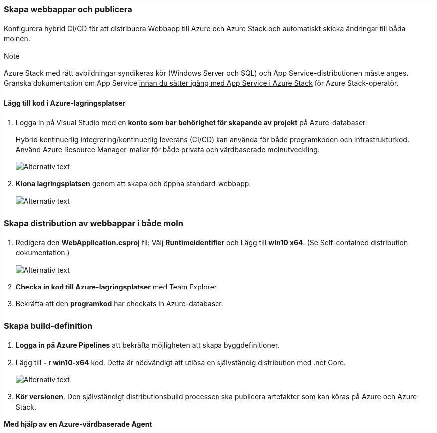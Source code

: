 ### <a name="create-web-apps-and-publish"></a>Skapa webbappar och publicera

Konfigurera hybrid CI/CD för att distribuera Webbapp till Azure och Azure Stack och automatiskt skicka ändringar till båda molnen.

> [!Note]  
> Azure Stack med rätt avbildningar syndikeras kör (Windows Server och SQL) och App Service-distributionen måste anges. Granska dokumentation om App Service [innan du sätter igång med App Service i Azure Stack](../azure-stack-app-service-before-you-get-started.md) för Azure Stack-operatör.

#### <a name="add-code-to-azure-repos"></a>Lägg till kod i Azure-lagringsplatser

1. Logga in på Visual Studio med en **konto som har behörighet för skapande av projekt** på Azure-databaser.

    Hybrid kontinuerlig integrering/kontinuerlig leverans (CI/CD) kan använda för både programkoden och infrastrukturkod. Använd [Azure Resource Manager-mallar](https://azure.microsoft.com/resources/templates/) för både privata och värdbaserade molnutveckling.

    ![Alternativ text](media/azure-stack-solution-geo-distributed/image1.JPG)

2. **Klona lagringsplatsen** genom att skapa och öppna standard-webbapp.

    ![Alternativ text](media/azure-stack-solution-geo-distributed/image2.png)

### <a name="create-web-app-deployment-in-both-clouds"></a>Skapa distribution av webbappar i både moln

1.  Redigera den **WebApplication.csproj** fil: Välj **Runtimeidentifier** och Lägg till **win10 x64**. (Se [Self-contained distribution](https://docs.microsoft.com/dotnet/core/deploying/#self-contained-deployments-scd) dokumentation.)

    ![Alternativ text](media/azure-stack-solution-geo-distributed/image3.png)

1.  **Checka in kod till Azure-lagringsplatser** med Team Explorer.

2.  Bekräfta att den **programkod** har checkats in Azure-databaser.

### <a name="create-the-build-definition"></a>Skapa build-definition

1. **Logga in på Azure Pipelines** att bekräfta möjligheten att skapa byggdefinitioner.

2. Lägg till **- r win10-x64** kod. Detta är nödvändigt att utlösa en självständig distribution med .net Core.

    ![Alternativ text](media/azure-stack-solution-geo-distributed/image4.png)

3. **Kör versionen**. Den [självständigt distributionsbuild](https://docs.microsoft.com/dotnet/core/deploying/#self-contained-deployments-scd) processen ska publicera artefakter som kan köras på Azure och Azure Stack.

**Med hjälp av en Azure-värdbaserade Agent**
